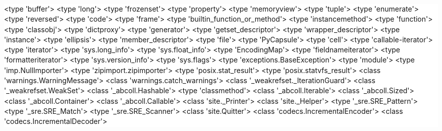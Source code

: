 <type 'buffer'>
<type 'long'>
<type 'frozenset'>
<type 'property'>
<type 'memoryview'>
<type 'tuple'>
<type 'enumerate'>
<type 'reversed'>
<type 'code'>
<type 'frame'>
<type 'builtin_function_or_method'>
<type 'instancemethod'>
<type 'function'>
<type 'classobj'>
<type 'dictproxy'>
<type 'generator'>
<type 'getset_descriptor'>
<type 'wrapper_descriptor'>
<type 'instance'>
<type 'ellipsis'>
<type 'member_descriptor'>
<type 'file'>
<type 'PyCapsule'>
<type 'cell'>
<type 'callable-iterator'>
<type 'iterator'>
<type 'sys.long_info'>
<type 'sys.float_info'>
<type 'EncodingMap'>
<type 'fieldnameiterator'>
<type 'formatteriterator'>
<type 'sys.version_info'>
<type 'sys.flags'>
<type 'exceptions.BaseException'>
<type 'module'>
<type 'imp.NullImporter'>
<type 'zipimport.zipimporter'>
<type 'posix.stat_result'>
<type 'posix.statvfs_result'>
<class 'warnings.WarningMessage'>
<class 'warnings.catch_warnings'>
<class '_weakrefset._IterationGuard'>
<class '_weakrefset.WeakSet'>
<class '_abcoll.Hashable'>
<type 'classmethod'>
<class '_abcoll.Iterable'>
<class '_abcoll.Sized'>
<class '_abcoll.Container'>
<class '_abcoll.Callable'>
<class 'site._Printer'>
<class 'site._Helper'>
<type '_sre.SRE_Pattern'>
<type '_sre.SRE_Match'>
<type '_sre.SRE_Scanner'>
<class 'site.Quitter'>
<class 'codecs.IncrementalEncoder'>
<class 'codecs.IncrementalDecoder'>
